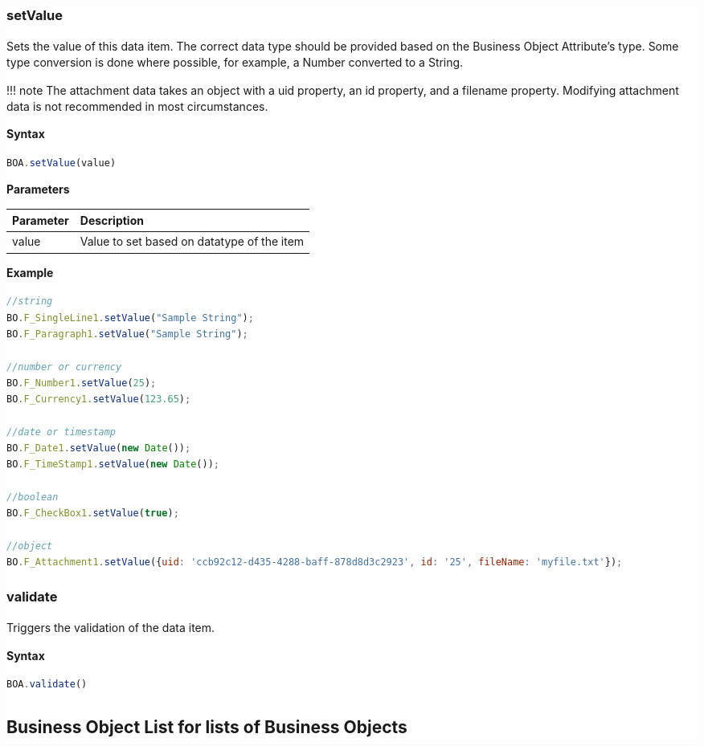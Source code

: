 
### setValue

Sets the value of this data item. The correct data type should be provided based on the Business Object Attribute’s type. Some type conversion is done where possible, for example, a Number converted to a String.

!!! note
    The attachment data takes an object with a uid property, an id property, and a filename property. Modifying attachment data is not recommended in most circumstances.

**Syntax**
```javascript
BOA.setValue(value)
```

**Parameters**

| Parameter     | Description |
| :------------ | :---------- |
| value | Value to set based on datatype of the item |

**Example**
```javascript
//string
BO.F_SingleLine1.setValue("Sample String");
BO.F_Paragraph1.setValue("Sample String");

//number or currency
BO.F_Number1.setValue(25);
BO.F_Currency1.setValue(123.65);

//date or timestamp
BO.F_Date1.setValue(new Date());
BO.F_TimeStamp1.setValue(new Date());

//boolean
BO.F_CheckBox1.setValue(true);

//object
BO.F_Attachment1.setValue({uid: 'ccb92c12-d435-4288-baff-878d8d3c2923', id: '25', fileName: 'myfile.txt'}); 
```


### validate

Triggers the validation of the data item.

**Syntax**
```javascript
BOA.validate()
```


## Business Object List for lists of Business Objects
